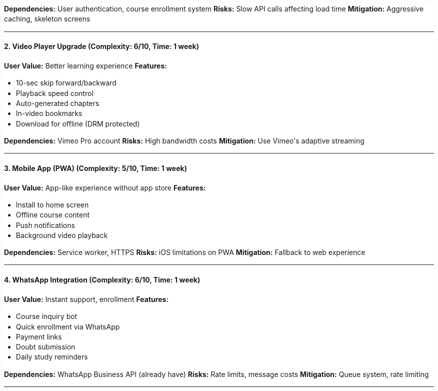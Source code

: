 **Dependencies:** User authentication, course enrollment system
**Risks:** Slow API calls affecting load time
**Mitigation:** Aggressive caching, skeleton screens

---

#### 2. **Video Player Upgrade** (Complexity: 6/10, Time: 1 week)

**User Value:** Better learning experience
**Features:**

- 10-sec skip forward/backward
- Playback speed control
- Auto-generated chapters
- In-video bookmarks
- Download for offline (DRM protected)

**Dependencies:** Vimeo Pro account
**Risks:** High bandwidth costs
**Mitigation:** Use Vimeo's adaptive streaming

---

#### 3. **Mobile App (PWA)** (Complexity: 5/10, Time: 1 week)

**User Value:** App-like experience without app store
**Features:**

- Install to home screen
- Offline course content
- Push notifications
- Background video playback

**Dependencies:** Service worker, HTTPS
**Risks:** iOS limitations on PWA
**Mitigation:** Fallback to web experience

---

#### 4. **WhatsApp Integration** (Complexity: 6/10, Time: 1 week)

**User Value:** Instant support, enrollment
**Features:**

- Course inquiry bot
- Quick enrollment via WhatsApp
- Payment links
- Doubt submission
- Daily study reminders

**Dependencies:** WhatsApp Business API (already have)
**Risks:** Rate limits, message costs
**Mitigation:** Queue system, rate limiting

---